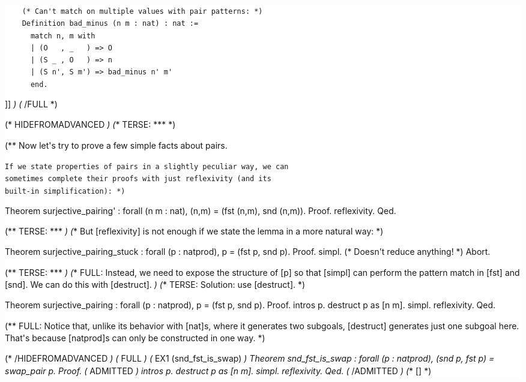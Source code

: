         (* Can't match on multiple values with pair patterns: *)
        Definition bad_minus (n m : nat) : nat :=
          match n, m with
          | (O   , _   ) => O
          | (S _ , O   ) => n
          | (S n', S m') => bad_minus n' m'
          end.
]]
*)
(* /FULL *)

(* HIDEFROMADVANCED *)
(** TERSE: *** *)

(** Now let's try to prove a few simple facts about pairs.

    If we state properties of pairs in a slightly peculiar way, we can
    sometimes complete their proofs with just reflexivity (and its
    built-in simplification): *)

Theorem surjective_pairing' : forall (n m : nat),
  (n,m) = (fst (n,m), snd (n,m)).
Proof.
  reflexivity.  Qed.

(** TERSE: *** *)
(** But [reflexivity] is not enough if we state the lemma in a more
    natural way: *)

Theorem surjective_pairing_stuck : forall (p : natprod),
  p = (fst p, snd p).
Proof.
  simpl. (* Doesn't reduce anything! *)
Abort.

(** TERSE: *** *)
(** FULL: Instead, we need to expose the structure of [p] so that
    [simpl] can perform the pattern match in [fst] and [snd].  We can
    do this with [destruct]. *)
(** TERSE: Solution: use [destruct]. *)

Theorem surjective_pairing : forall (p : natprod),
  p = (fst p, snd p).
Proof.
  intros p.  destruct p as [n m].  simpl.  reflexivity.  Qed.

(** FULL: Notice that, unlike its behavior with [nat]s, where it
    generates two subgoals, [destruct] generates just one subgoal
    here.  That's because [natprod]s can only be constructed in one
    way. *)

(* /HIDEFROMADVANCED *)
(* FULL *)
(* EX1 (snd_fst_is_swap) *)
Theorem snd_fst_is_swap : forall (p : natprod),
  (snd p, fst p) = swap_pair p.
Proof.
  (* ADMITTED *)
  intros p.  destruct p as [n m].  simpl.  reflexivity.  Qed.
(* /ADMITTED *)
(** [] *)
